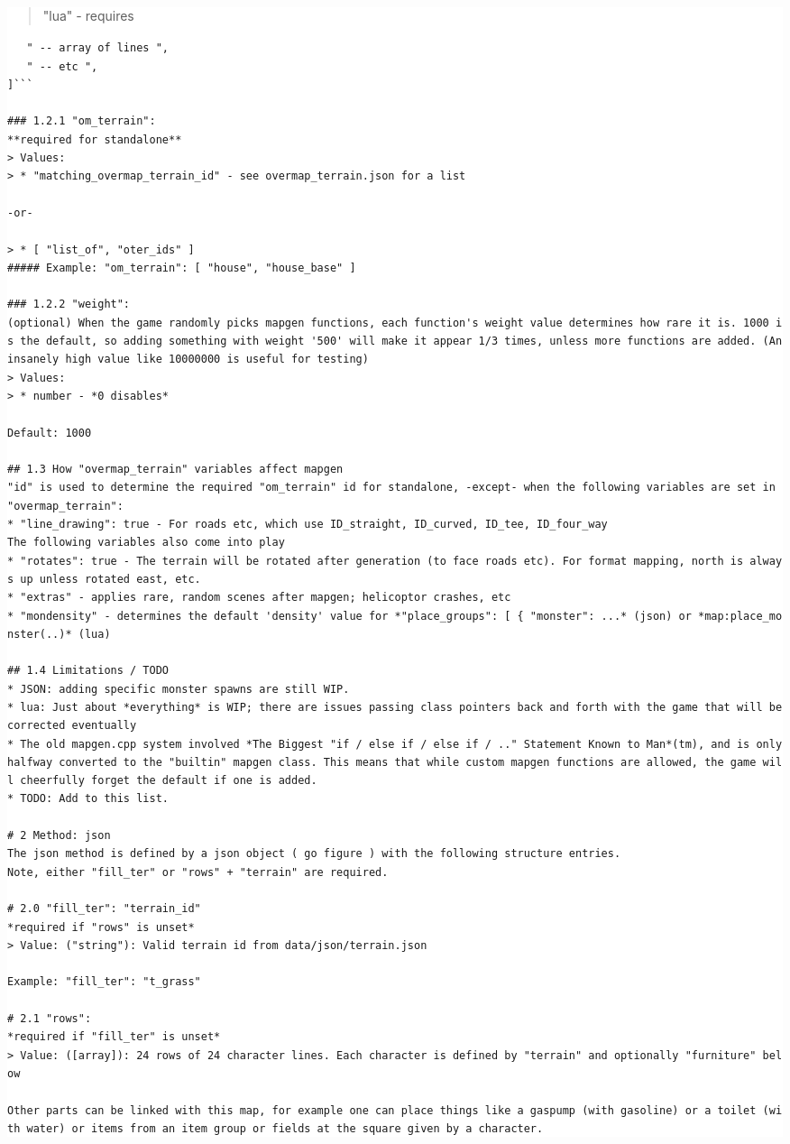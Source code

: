 > "lua" - requires

```"script": [
   " -- array of lines ",
   " -- etc ",
]```

### 1.2.1 "om_terrain":
**required for standalone**
> Values:
> * "matching_overmap_terrain_id" - see overmap_terrain.json for a list

-or-

> * [ "list_of", "oter_ids" ]
##### Example: "om_terrain": [ "house", "house_base" ]

### 1.2.2 "weight":
(optional) When the game randomly picks mapgen functions, each function's weight value determines how rare it is. 1000 is the default, so adding something with weight '500' will make it appear 1/3 times, unless more functions are added. (An insanely high value like 10000000 is useful for testing)
> Values:
> * number - *0 disables*

Default: 1000

## 1.3 How "overmap_terrain" variables affect mapgen
"id" is used to determine the required "om_terrain" id for standalone, -except- when the following variables are set in "overmap_terrain":
* "line_drawing": true - For roads etc, which use ID_straight, ID_curved, ID_tee, ID_four_way
The following variables also come into play
* "rotates": true - The terrain will be rotated after generation (to face roads etc). For format mapping, north is always up unless rotated east, etc.
* "extras" - applies rare, random scenes after mapgen; helicoptor crashes, etc
* "mondensity" - determines the default 'density' value for *"place_groups": [ { "monster": ...* (json) or *map:place_monster(..)* (lua)

## 1.4 Limitations / TODO
* JSON: adding specific monster spawns are still WIP.
* lua: Just about *everything* is WIP; there are issues passing class pointers back and forth with the game that will be corrected eventually
* The old mapgen.cpp system involved *The Biggest "if / else if / else if / .." Statement Known to Man*(tm), and is only halfway converted to the "builtin" mapgen class. This means that while custom mapgen functions are allowed, the game will cheerfully forget the default if one is added.
* TODO: Add to this list.

# 2 Method: json
The json method is defined by a json object ( go figure ) with the following structure entries.
Note, either "fill_ter" or "rows" + "terrain" are required.

# 2.0 "fill_ter": "terrain_id"
*required if "rows" is unset*
> Value: ("string"): Valid terrain id from data/json/terrain.json

Example: "fill_ter": "t_grass"

# 2.1 "rows":
*required if "fill_ter" is unset*
> Value: ([array]): 24 rows of 24 character lines. Each character is defined by "terrain" and optionally "furniture" below

Other parts can be linked with this map, for example one can place things like a gaspump (with gasoline) or a toilet (with water) or items from an item group or fields at the square given by a character.
```